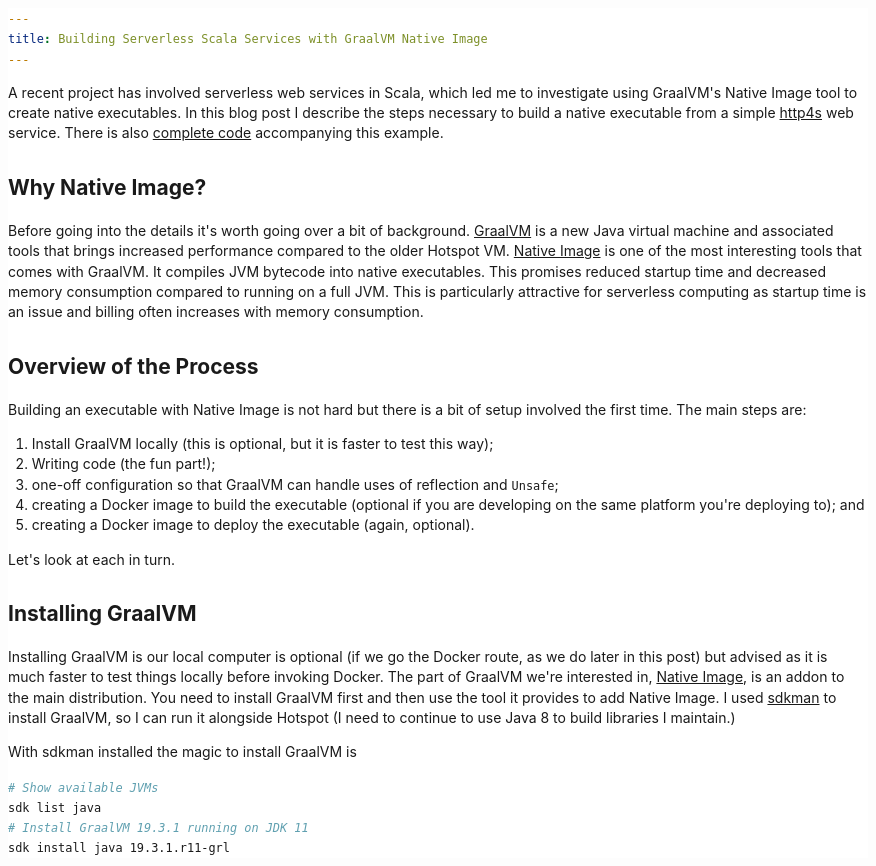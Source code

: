 ```yaml
---
title: Building Serverless Scala Services with GraalVM Native Image
---
```


A recent project has involved serverless web services in Scala, which led me to investigate using GraalVM's Native Image tool to create native executables. In this blog post I describe the steps necessary to build a native executable from a simple [http4s] web service. There is also [complete code][code] accompanying this example.



## Why Native Image?

Before going into the details it's worth going over a bit of background. [GraalVM][graalvm] is a new Java virtual machine and associated tools that brings increased performance compared to the older Hotspot VM. [Native Image][native-image] is one of the most interesting tools that comes with GraalVM. It compiles JVM bytecode into native executables. This promises reduced startup time and decreased memory consumption compared to running on a full JVM. This is particularly attractive for serverless computing as startup time is an issue and billing often increases with memory consumption.


## Overview of the Process

Building an executable with Native Image is not hard but there is a bit of setup involved the first time. The main steps are:

1. Install GraalVM locally (this is optional, but it is faster to test this way);
2. Writing code (the fun part!);
3. one-off configuration so that GraalVM can handle uses of reflection and `Unsafe`;
4. creating a Docker image to build the executable (optional if you are developing on the same platform you're deploying to); and
5. creating a Docker image to deploy the executable (again, optional).

Let's look at each in turn.


## Installing GraalVM

Installing GraalVM is our local computer is optional (if we go the Docker route, as we do later in this post) but advised as it is much faster to test things locally before invoking Docker. The part of GraalVM we're interested in, [Native Image][native-image], is an addon to the main distribution. You need to install GraalVM first and then use the tool it provides to add Native Image. I used [sdkman] to install GraalVM, so I can run it alongside Hotspot (I need to continue to use Java 8 to build libraries I maintain.) 

With sdkman installed the magic to install GraalVM is

```sh
# Show available JVMs
sdk list java
# Install GraalVM 19.3.1 running on JDK 11
sdk install java 19.3.1.r11-grl 
```


[limitations]: https://github.com/oracle/graal/blob/master/substratevm/LIMITATIONS.md
[sdkman]: https://sdkman.io/
[native-image]: https://www.graalvm.org/docs/reference-manual/native-image/
[http4s]: https://http4s.org/
[code]: https://github.com/inner-product/http4s-native-image
[graalvm]: https://www.graalvm.org/
[sbt-assembly]: https://github.com/sbt/sbt-assembly
[reflect-config]: https://github.com/inner-product/http4s-native-image/blob/master/src/main/resources/META-INF/native-image/co.innerproduct/ping/reflect-config.json
[native-image-properties]: https://github.com/inner-product/http4s-native-image/blob/master/src/main/resources/META-INF/native-image/org.scala-lang/scala-lang/native-image.properties